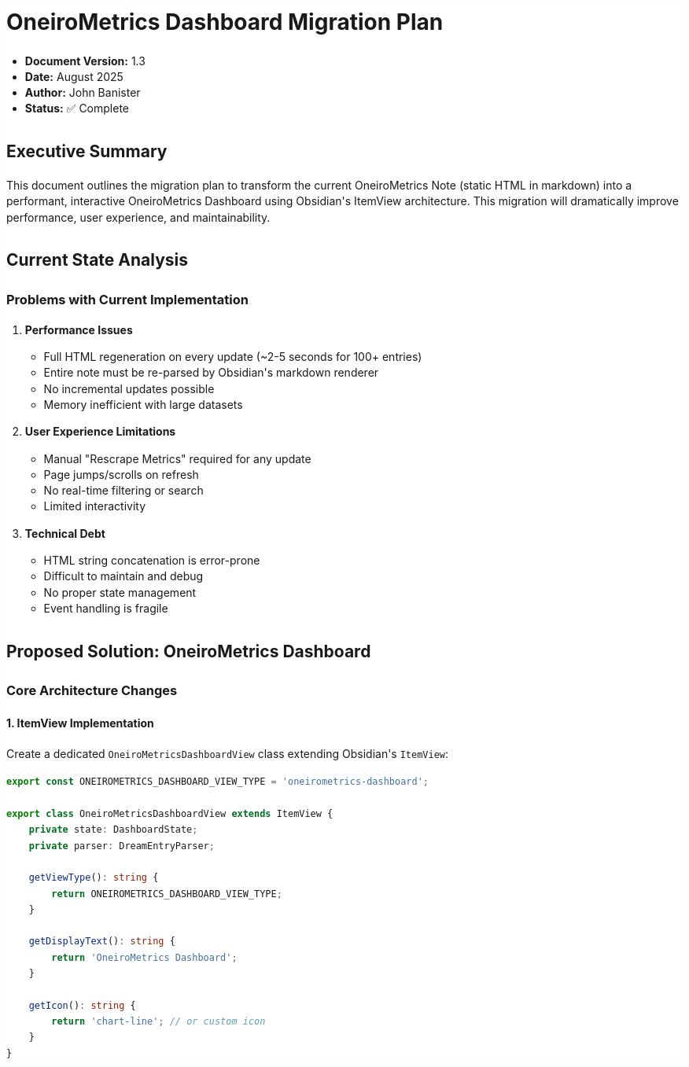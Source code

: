 # OneiroMetrics Dashboard Migration Plan

- **Document Version:** 1.3
- **Date:** August 2025
- **Author:** John Banister
- **Status:** ✅ Complete

## Executive Summary

This document outlines the migration plan to transform the current OneiroMetrics Note (static HTML in markdown) into a performant, interactive OneiroMetrics Dashboard using Obsidian's ItemView architecture. This migration will dramatically improve performance, user experience, and maintainability.

## Current State Analysis

### Problems with Current Implementation

1. **Performance Issues**
   - Full HTML regeneration on every update (~2-5 seconds for 100+ entries)
   - Entire note must be re-parsed by Obsidian's markdown renderer
   - No incremental updates possible
   - Memory inefficient with large datasets

2. **User Experience Limitations**
   - Manual "Rescrape Metrics" required for any update
   - Page jumps/scrolls on refresh
   - No real-time filtering or search
   - Limited interactivity

3. **Technical Debt**
   - HTML string concatenation is error-prone
   - Difficult to maintain and debug
   - No proper state management
   - Event handling is fragile

## Proposed Solution: OneiroMetrics Dashboard

### Core Architecture Changes

#### 1. ItemView Implementation

Create a dedicated `OneiroMetricsDashboardView` class extending Obsidian's `ItemView`:

```typescript
export const ONEIROMETRICS_DASHBOARD_VIEW_TYPE = 'oneirometrics-dashboard';

export class OneiroMetricsDashboardView extends ItemView {
    private state: DashboardState;
    private parser: DreamEntryParser;
    
    getViewType(): string {
        return ONEIROMETRICS_DASHBOARD_VIEW_TYPE;
    }
    
    getDisplayText(): string {
        return 'OneiroMetrics Dashboard';
    }
    
    getIcon(): string {
        return 'chart-line'; // or custom icon
    }
}
```
